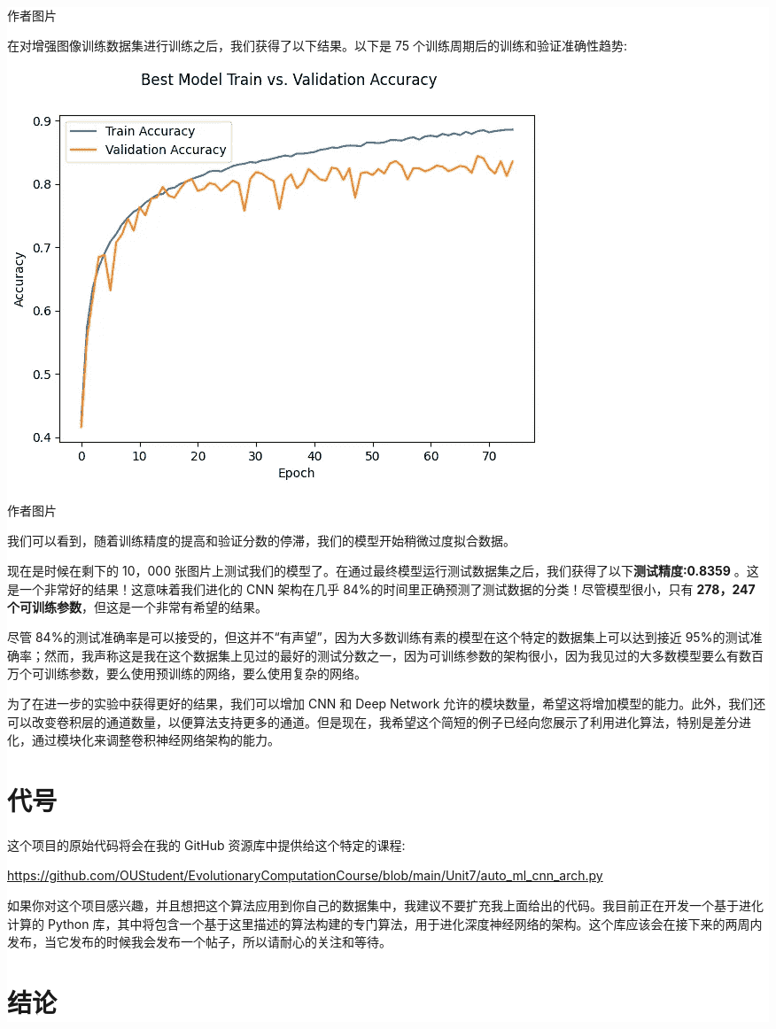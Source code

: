 作者图片

在对增强图像训练数据集进行训练之后，我们获得了以下结果。以下是 75 个训练周期后的训练和验证准确性趋势:

![](img/f6a52b208e72ed80c9cb7dd2b83a23a2.png)

作者图片

我们可以看到，随着训练精度的提高和验证分数的停滞，我们的模型开始稍微过度拟合数据。

现在是时候在剩下的 10，000 张图片上测试我们的模型了。在通过最终模型运行测试数据集之后，我们获得了以下**测试精度:0.8359** 。这是一个非常好的结果！这意味着我们进化的 CNN 架构在几乎 84%的时间里正确预测了测试数据的分类！尽管模型很小，只有 **278，247 个可训练参数**，但这是一个非常有希望的结果。

尽管 84%的测试准确率是可以接受的，但这并不“有声望”，因为大多数训练有素的模型在这个特定的数据集上可以达到接近 95%的测试准确率；然而，我声称这是我在这个数据集上见过的最好的测试分数之一，因为可训练参数的架构很小，因为我见过的大多数模型要么有数百万个可训练参数，要么使用预训练的网络，要么使用复杂的网络。

为了在进一步的实验中获得更好的结果，我们可以增加 CNN 和 Deep Network 允许的模块数量，希望这将增加模型的能力。此外，我们还可以改变卷积层的通道数量，以便算法支持更多的通道。但是现在，我希望这个简短的例子已经向您展示了利用进化算法，特别是差分进化，通过模块化来调整卷积神经网络架构的能力。

# **代号**

这个项目的原始代码将会在我的 GitHub 资源库中提供给这个特定的课程:

<https://github.com/OUStudent/EvolutionaryComputationCourse/blob/main/Unit7/auto_ml_cnn_arch.py>  

如果你对这个项目感兴趣，并且想把这个算法应用到你自己的数据集中，我建议不要扩充我上面给出的代码。我目前正在开发一个基于进化计算的 Python 库，其中将包含一个基于这里描述的算法构建的专门算法，用于进化深度神经网络的架构。这个库应该会在接下来的两周内发布，当它发布的时候我会发布一个帖子，所以请耐心的关注和等待。

# 结论
